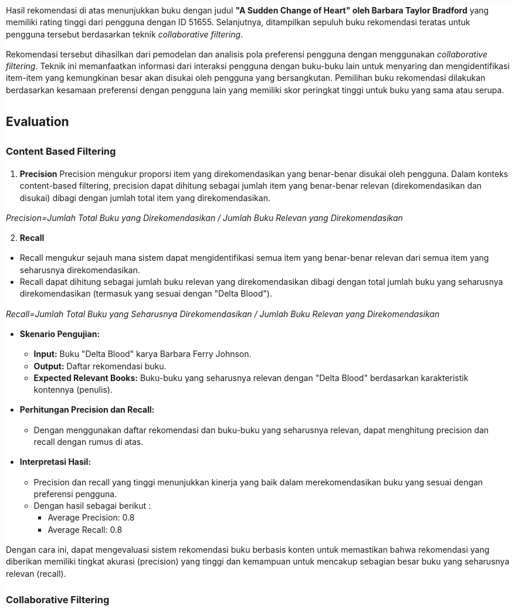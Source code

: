 

Hasil rekomendasi di atas menunjukkan buku dengan judul **"A Sudden Change of Heart" oleh Barbara Taylor Bradford** yang memiliki rating tinggi dari pengguna dengan ID 51655. Selanjutnya, ditampilkan sepuluh buku rekomendasi teratas untuk pengguna tersebut berdasarkan teknik *collaborative filtering*.

Rekomendasi tersebut dihasilkan dari pemodelan dan analisis pola preferensi pengguna dengan menggunakan *collaborative filtering*. Teknik ini memanfaatkan informasi dari interaksi pengguna dengan buku-buku lain untuk menyaring dan mengidentifikasi item-item yang kemungkinan besar akan disukai oleh pengguna yang bersangkutan. Pemilihan buku rekomendasi dilakukan berdasarkan kesamaan preferensi dengan pengguna lain yang memiliki skor peringkat tinggi untuk buku yang sama atau serupa.

## Evaluation

### Content Based Filtering 
1. **Precision**
Precision mengukur proporsi item yang direkomendasikan yang benar-benar disukai oleh pengguna. Dalam konteks content-based filtering, precision dapat dihitung sebagai jumlah item yang benar-benar relevan (direkomendasikan dan disukai) dibagi dengan jumlah total item yang direkomendasikan.

*Precision=Jumlah Total Buku yang Direkomendasikan / Jumlah Buku Relevan yang Direkomendasikan​*

2. **Recall**
-   Recall mengukur sejauh mana sistem dapat mengidentifikasi semua item yang benar-benar relevan dari semua item yang seharusnya direkomendasikan.
-   Recall dapat dihitung sebagai jumlah buku relevan yang direkomendasikan dibagi dengan total jumlah buku yang seharusnya direkomendasikan (termasuk yang sesuai dengan "Delta Blood").

*Recall=Jumlah Total Buku yang Seharusnya Direkomendasikan / Jumlah Buku Relevan yang Direkomendasikan​*

-   **Skenario Pengujian:**
    
    -   **Input:** Buku "Delta Blood" karya Barbara Ferry Johnson.
    -   **Output:** Daftar rekomendasi buku.
    -   **Expected Relevant Books:** Buku-buku yang seharusnya relevan dengan "Delta Blood" berdasarkan karakteristik kontennya (penulis).
-   **Perhitungan Precision dan Recall:**
    
    -   Dengan menggunakan daftar rekomendasi dan buku-buku yang seharusnya relevan, dapat menghitung precision dan recall dengan rumus di atas.
-   **Interpretasi Hasil:**
    
    -   Precision dan recall yang tinggi menunjukkan kinerja yang baik dalam merekomendasikan buku yang sesuai dengan preferensi pengguna.
    - Dengan hasil sebagai berikut :
	    - Average Precision: 0.8
	    -  Average Recall: 0.8

Dengan cara ini,  dapat mengevaluasi sistem rekomendasi buku berbasis konten untuk memastikan bahwa rekomendasi yang diberikan memiliki tingkat akurasi (precision) yang tinggi dan kemampuan untuk mencakup sebagian besar buku yang seharusnya relevan (recall).


### Collaborative Filtering
